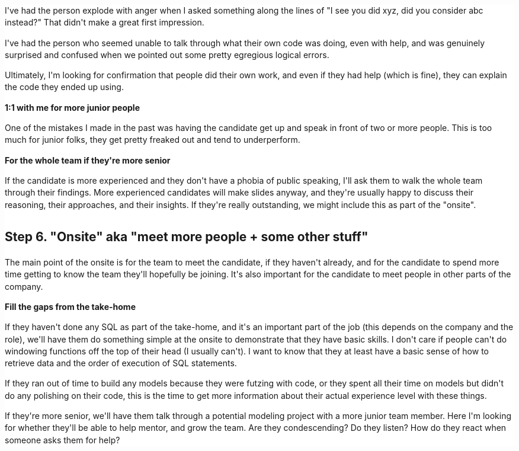 I've had the person explode with anger when I asked something along the lines of "I see you did xyz, did you consider
abc instead?" That didn't make a great first impression. 

I've had the person who seemed unable to talk through what their own code was doing, even with help, and 
was genuinely surprised and confused when we pointed out some pretty egregious logical errors. 

Ultimately, I'm looking for confirmation that people did their own work, and even if they had help (which is fine), 
they can explain the code they ended up using. 

**1:1 with me for more junior people**

One of the mistakes I made in the past was having the candidate get up and speak in front of two or more people. 
This is too much for junior folks, they get pretty freaked out and tend to underperform. 

**For the whole team if they're more senior**

If the candidate is more experienced and they don't have a phobia of public speaking, I'll ask them to 
walk the whole team through their findings. More experienced candidates will make slides anyway, and they're
usually happy to discuss their reasoning, their approaches, and their insights. If they're really 
outstanding, we might include this as part of the "onsite".

## Step 6. "Onsite" aka "meet more people + some other stuff"

The main point of the onsite is for the team to meet the candidate, if they haven't already, and for
the candidate to spend more time getting to know the team they'll hopefully be joining. 
It's also important for the candidate to meet people in other parts of the company. 

**Fill the gaps from the take-home**

If they haven't done any SQL as part of the take-home, and it's an important part of the job (this
depends on the company and the role), we'll have them do something simple at the onsite to demonstrate
that they have basic skills. I don't care if people can't do windowing functions off the top of
their head (I usually can't). I want to know that they at least have a basic sense of how to retrieve data
and the order of execution of SQL statements. 

If they ran out of time to build any models because they were futzing with code, or they spent all their
time on models but didn't do any polishing on their code, this is the time to get more information
about their actual experience level with these things. 

If they're more senior, we'll have them talk through
a potential modeling project with a more junior team member. Here I'm looking for whether they'll be able to
help mentor, and grow the team. Are they condescending? Do they listen? How do they react when someone
asks them for help?
